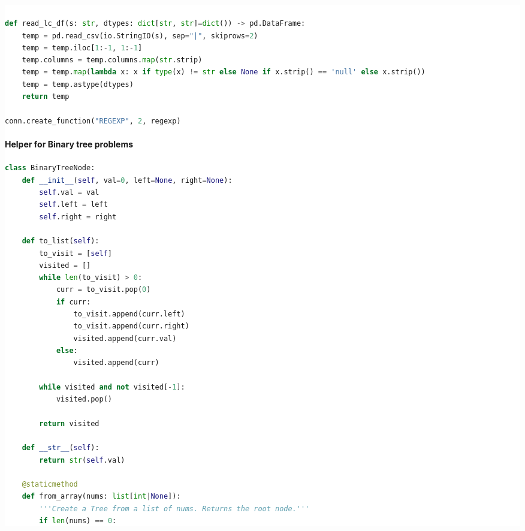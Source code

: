 ``` python

def read_lc_df(s: str, dtypes: dict[str, str]=dict()) -> pd.DataFrame:
    temp = pd.read_csv(io.StringIO(s), sep="|", skiprows=2)
    temp = temp.iloc[1:-1, 1:-1]
    temp.columns = temp.columns.map(str.strip)
    temp = temp.map(lambda x: x if type(x) != str else None if x.strip() == 'null' else x.strip())
    temp = temp.astype(dtypes)
    return temp

conn.create_function("REGEXP", 2, regexp)
```

</div>

<div id="b1bc22a1" class="cell markdown"
papermill="{&quot;duration&quot;:9.117e-3,&quot;end_time&quot;:&quot;2024-08-15T01:23:21.345704&quot;,&quot;exception&quot;:false,&quot;start_time&quot;:&quot;2024-08-15T01:23:21.336587&quot;,&quot;status&quot;:&quot;completed&quot;}"
tags="[]">

#### Helper for Binary tree problems

</div>

<div id="aff37a02" class="cell code" execution_count="2"
execution="{&quot;iopub.execute_input&quot;:&quot;2024-08-15T01:23:21.365258Z&quot;,&quot;iopub.status.busy&quot;:&quot;2024-08-15T01:23:21.364656Z&quot;,&quot;iopub.status.idle&quot;:&quot;2024-08-15T01:23:21.370938Z&quot;,&quot;shell.execute_reply&quot;:&quot;2024-08-15T01:23:21.370466Z&quot;}"
lines_to_next_cell="1"
papermill="{&quot;duration&quot;:1.7402e-2,&quot;end_time&quot;:&quot;2024-08-15T01:23:21.372148&quot;,&quot;exception&quot;:false,&quot;start_time&quot;:&quot;2024-08-15T01:23:21.354746&quot;,&quot;status&quot;:&quot;completed&quot;}"
tags="[]">

``` python
class BinaryTreeNode:
    def __init__(self, val=0, left=None, right=None):
        self.val = val
        self.left = left
        self.right = right

    def to_list(self):
        to_visit = [self]
        visited = []
        while len(to_visit) > 0:
            curr = to_visit.pop(0)
            if curr:
                to_visit.append(curr.left)
                to_visit.append(curr.right)
                visited.append(curr.val)
            else:
                visited.append(curr)

        while visited and not visited[-1]:
            visited.pop()

        return visited

    def __str__(self):
        return str(self.val)

    @staticmethod
    def from_array(nums: list[int|None]):
        '''Create a Tree from a list of nums. Returns the root node.'''
        if len(nums) == 0:
```